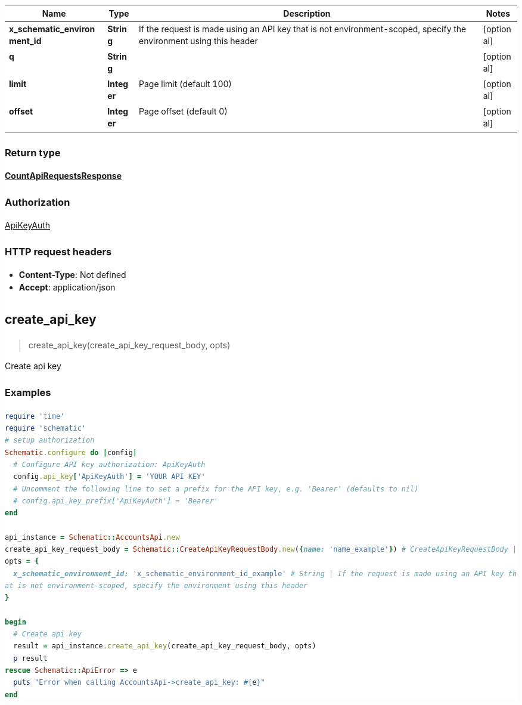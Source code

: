 | Name | Type | Description | Notes |
| ---- | ---- | ----------- | ----- |
| **x_schematic_environment_id** | **String** | If the request is made using an API key that is not environment-scoped, specify the environment using this header | [optional] |
| **q** | **String** |  | [optional] |
| **limit** | **Integer** | Page limit (default 100) | [optional] |
| **offset** | **Integer** | Page offset (default 0) | [optional] |

### Return type

[**CountApiRequestsResponse**](CountApiRequestsResponse.md)

### Authorization

[ApiKeyAuth](../README.md#ApiKeyAuth)

### HTTP request headers

- **Content-Type**: Not defined
- **Accept**: application/json


## create_api_key

> <CreateApiKeyResponse> create_api_key(create_api_key_request_body, opts)

Create api key

### Examples

```ruby
require 'time'
require 'schematic'
# setup authorization
Schematic.configure do |config|
  # Configure API key authorization: ApiKeyAuth
  config.api_key['ApiKeyAuth'] = 'YOUR API KEY'
  # Uncomment the following line to set a prefix for the API key, e.g. 'Bearer' (defaults to nil)
  # config.api_key_prefix['ApiKeyAuth'] = 'Bearer'
end

api_instance = Schematic::AccountsApi.new
create_api_key_request_body = Schematic::CreateApiKeyRequestBody.new({name: 'name_example'}) # CreateApiKeyRequestBody | 
opts = {
  x_schematic_environment_id: 'x_schematic_environment_id_example' # String | If the request is made using an API key that is not environment-scoped, specify the environment using this header
}

begin
  # Create api key
  result = api_instance.create_api_key(create_api_key_request_body, opts)
  p result
rescue Schematic::ApiError => e
  puts "Error when calling AccountsApi->create_api_key: #{e}"
end
```
